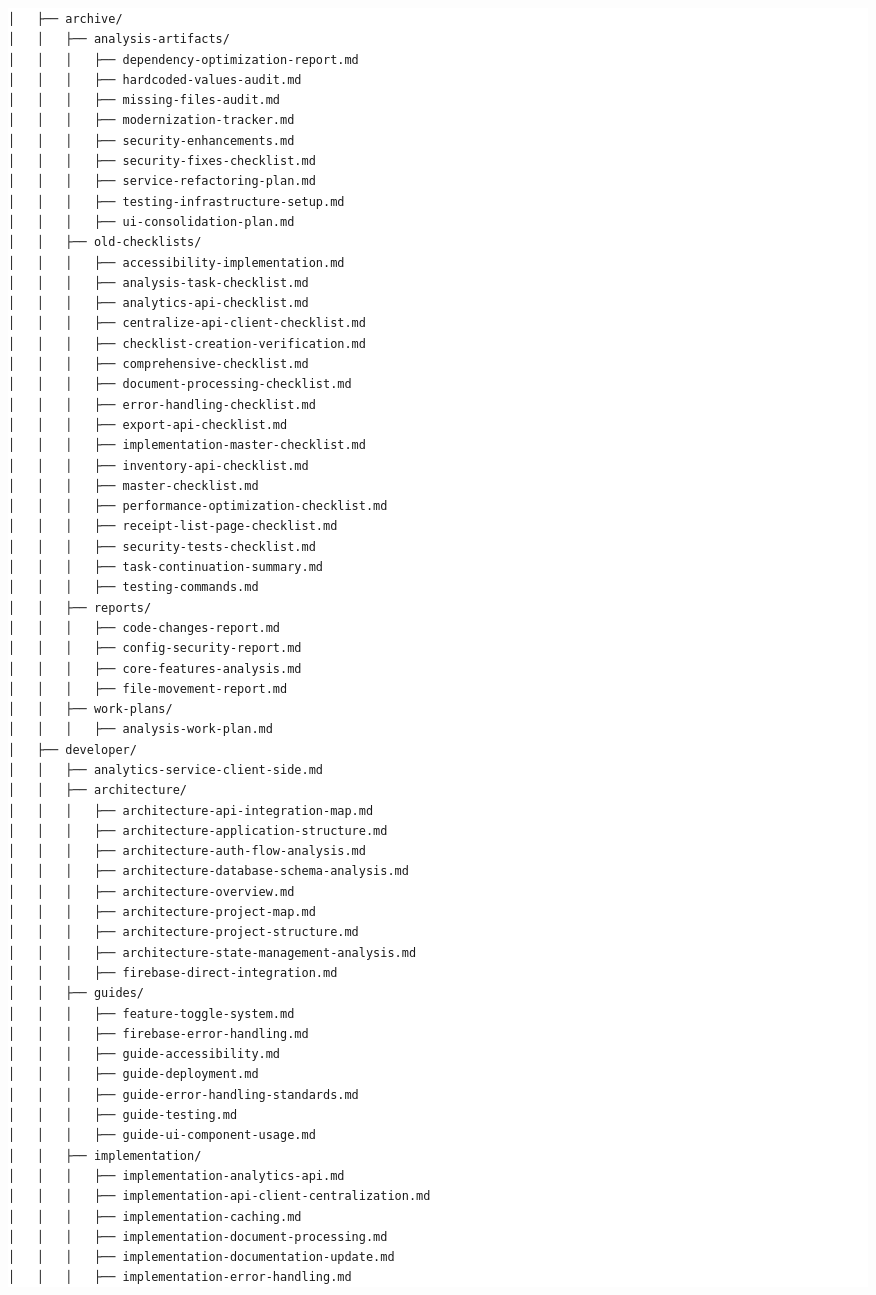 ```
│   ├── archive/
│   │   ├── analysis-artifacts/
│   │   │   ├── dependency-optimization-report.md
│   │   │   ├── hardcoded-values-audit.md
│   │   │   ├── missing-files-audit.md
│   │   │   ├── modernization-tracker.md
│   │   │   ├── security-enhancements.md
│   │   │   ├── security-fixes-checklist.md
│   │   │   ├── service-refactoring-plan.md
│   │   │   ├── testing-infrastructure-setup.md
│   │   │   ├── ui-consolidation-plan.md
│   │   ├── old-checklists/
│   │   │   ├── accessibility-implementation.md
│   │   │   ├── analysis-task-checklist.md
│   │   │   ├── analytics-api-checklist.md
│   │   │   ├── centralize-api-client-checklist.md
│   │   │   ├── checklist-creation-verification.md
│   │   │   ├── comprehensive-checklist.md
│   │   │   ├── document-processing-checklist.md
│   │   │   ├── error-handling-checklist.md
│   │   │   ├── export-api-checklist.md
│   │   │   ├── implementation-master-checklist.md
│   │   │   ├── inventory-api-checklist.md
│   │   │   ├── master-checklist.md
│   │   │   ├── performance-optimization-checklist.md
│   │   │   ├── receipt-list-page-checklist.md
│   │   │   ├── security-tests-checklist.md
│   │   │   ├── task-continuation-summary.md
│   │   │   ├── testing-commands.md
│   │   ├── reports/
│   │   │   ├── code-changes-report.md
│   │   │   ├── config-security-report.md
│   │   │   ├── core-features-analysis.md
│   │   │   ├── file-movement-report.md
│   │   ├── work-plans/
│   │   │   ├── analysis-work-plan.md
│   ├── developer/
│   │   ├── analytics-service-client-side.md
│   │   ├── architecture/
│   │   │   ├── architecture-api-integration-map.md
│   │   │   ├── architecture-application-structure.md
│   │   │   ├── architecture-auth-flow-analysis.md
│   │   │   ├── architecture-database-schema-analysis.md
│   │   │   ├── architecture-overview.md
│   │   │   ├── architecture-project-map.md
│   │   │   ├── architecture-project-structure.md
│   │   │   ├── architecture-state-management-analysis.md
│   │   │   ├── firebase-direct-integration.md
│   │   ├── guides/
│   │   │   ├── feature-toggle-system.md
│   │   │   ├── firebase-error-handling.md
│   │   │   ├── guide-accessibility.md
│   │   │   ├── guide-deployment.md
│   │   │   ├── guide-error-handling-standards.md
│   │   │   ├── guide-testing.md
│   │   │   ├── guide-ui-component-usage.md
│   │   ├── implementation/
│   │   │   ├── implementation-analytics-api.md
│   │   │   ├── implementation-api-client-centralization.md
│   │   │   ├── implementation-caching.md
│   │   │   ├── implementation-document-processing.md
│   │   │   ├── implementation-documentation-update.md
│   │   │   ├── implementation-error-handling.md
```